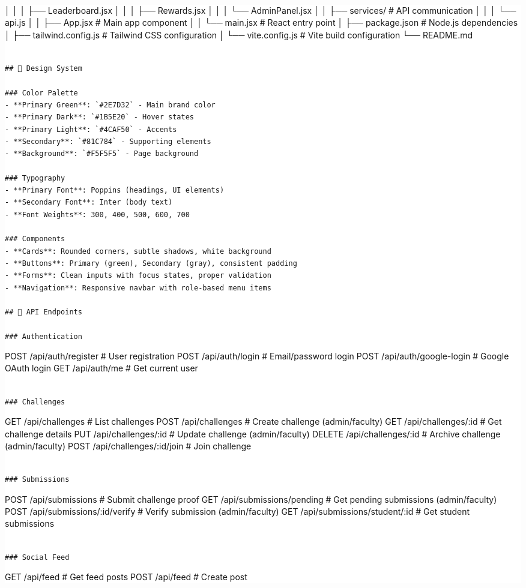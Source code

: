 │   │   │   ├── Leaderboard.jsx
│   │   │   ├── Rewards.jsx
│   │   │   └── AdminPanel.jsx
│   │   ├── services/        # API communication
│   │   │   └── api.js
│   │   ├── App.jsx          # Main app component
│   │   └── main.jsx         # React entry point
│   ├── package.json         # Node.js dependencies
│   ├── tailwind.config.js   # Tailwind CSS configuration
│   └── vite.config.js       # Vite build configuration
└── README.md
```

## 🎨 Design System

### Color Palette
- **Primary Green**: `#2E7D32` - Main brand color
- **Primary Dark**: `#1B5E20` - Hover states
- **Primary Light**: `#4CAF50` - Accents
- **Secondary**: `#81C784` - Supporting elements
- **Background**: `#F5F5F5` - Page background

### Typography
- **Primary Font**: Poppins (headings, UI elements)
- **Secondary Font**: Inter (body text)
- **Font Weights**: 300, 400, 500, 600, 700

### Components
- **Cards**: Rounded corners, subtle shadows, white background
- **Buttons**: Primary (green), Secondary (gray), consistent padding
- **Forms**: Clean inputs with focus states, proper validation
- **Navigation**: Responsive navbar with role-based menu items

## 🔧 API Endpoints

### Authentication
```
POST /api/auth/register     # User registration
POST /api/auth/login        # Email/password login
POST /api/auth/google-login # Google OAuth login
GET  /api/auth/me          # Get current user
```

### Challenges
```
GET    /api/challenges           # List challenges
POST   /api/challenges           # Create challenge (admin/faculty)
GET    /api/challenges/:id       # Get challenge details
PUT    /api/challenges/:id       # Update challenge (admin/faculty)
DELETE /api/challenges/:id       # Archive challenge (admin/faculty)
POST   /api/challenges/:id/join  # Join challenge
```

### Submissions
```
POST /api/submissions              # Submit challenge proof
GET  /api/submissions/pending      # Get pending submissions (admin/faculty)
POST /api/submissions/:id/verify   # Verify submission (admin/faculty)
GET  /api/submissions/student/:id  # Get student submissions
```

### Social Feed
```
GET    /api/feed           # Get feed posts
POST   /api/feed           # Create post